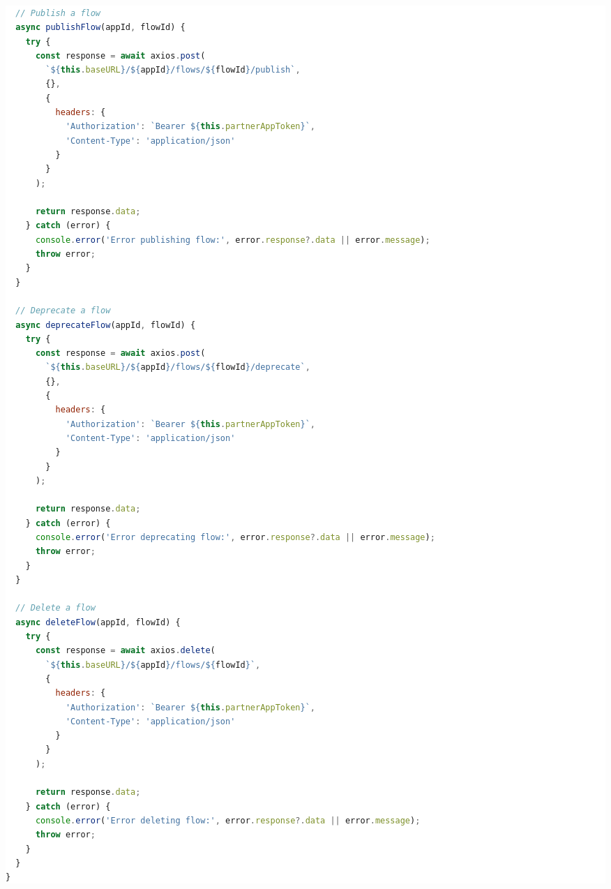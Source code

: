 ```javascript
  // Publish a flow
  async publishFlow(appId, flowId) {
    try {
      const response = await axios.post(
        `${this.baseURL}/${appId}/flows/${flowId}/publish`,
        {},
        {
          headers: {
            'Authorization': `Bearer ${this.partnerAppToken}`,
            'Content-Type': 'application/json'
          }
        }
      );

      return response.data;
    } catch (error) {
      console.error('Error publishing flow:', error.response?.data || error.message);
      throw error;
    }
  }

  // Deprecate a flow
  async deprecateFlow(appId, flowId) {
    try {
      const response = await axios.post(
        `${this.baseURL}/${appId}/flows/${flowId}/deprecate`,
        {},
        {
          headers: {
            'Authorization': `Bearer ${this.partnerAppToken}`,
            'Content-Type': 'application/json'
          }
        }
      );

      return response.data;
    } catch (error) {
      console.error('Error deprecating flow:', error.response?.data || error.message);
      throw error;
    }
  }

  // Delete a flow
  async deleteFlow(appId, flowId) {
    try {
      const response = await axios.delete(
        `${this.baseURL}/${appId}/flows/${flowId}`,
        {
          headers: {
            'Authorization': `Bearer ${this.partnerAppToken}`,
            'Content-Type': 'application/json'
          }
        }
      );

      return response.data;
    } catch (error) {
      console.error('Error deleting flow:', error.response?.data || error.message);
      throw error;
    }
  }
}

```